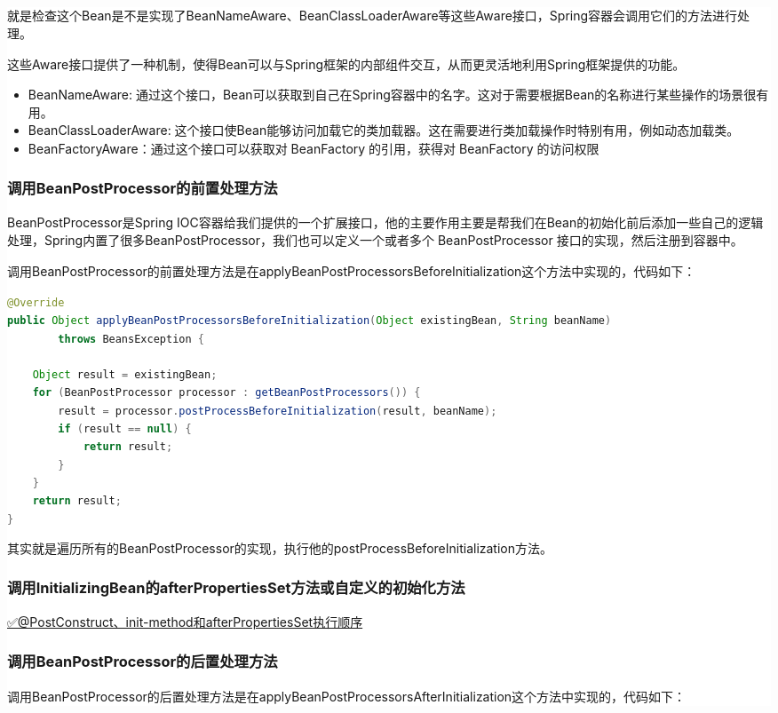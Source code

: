

就是检查这个Bean是不是实现了BeanNameAware、BeanClassLoaderAware等这些Aware接口，Spring容器会调用它们的方法进行处理。



这些Aware接口提供了一种机制，使得Bean可以与Spring框架的内部组件交互，从而更灵活地利用Spring框架提供的功能。



+ BeanNameAware: 通过这个接口，Bean可以获取到自己在Spring容器中的名字。这对于需要根据Bean的名称进行某些操作的场景很有用。
+ BeanClassLoaderAware: 这个接口使Bean能够访问加载它的类加载器。这在需要进行类加载操作时特别有用，例如动态加载类。
+ BeanFactoryAware：通过这个接口可以获取对 BeanFactory 的引用，获得对 BeanFactory 的访问权限

  


### 调用BeanPostProcessor的前置处理方法


BeanPostProcessor是Spring IOC容器给我们提供的一个扩展接口，他的主要作用主要是帮我们在Bean的初始化前后添加一些自己的逻辑处理，Spring内置了很多BeanPostProcessor，我们也可以定义一个或者多个 BeanPostProcessor 接口的实现，然后注册到容器中。



调用BeanPostProcessor的前置处理方法是在applyBeanPostProcessorsBeforeInitialization这个方法中实现的，代码如下：



```java
@Override
public Object applyBeanPostProcessorsBeforeInitialization(Object existingBean, String beanName)
        throws BeansException {

    Object result = existingBean;
    for (BeanPostProcessor processor : getBeanPostProcessors()) {
        result = processor.postProcessBeforeInitialization(result, beanName);
        if (result == null) {
            return result;
        }
    }
    return result;
}
```





其实就是遍历所有的BeanPostProcessor的实现，执行他的postProcessBeforeInitialization方法。



### **调用InitializingBean的afterPropertiesSet方法或自定义的初始化方法**


[✅@PostConstruct、init-method和afterPropertiesSet执行顺序](https://www.yuque.com/hollis666/qfgwk3/sgf2ipp88i6qk803)



### **调用BeanPostProcessor的后置处理方法**


调用BeanPostProcessor的后置处理方法是在applyBeanPostProcessorsAfterInitialization这个方法中实现的，代码如下：
